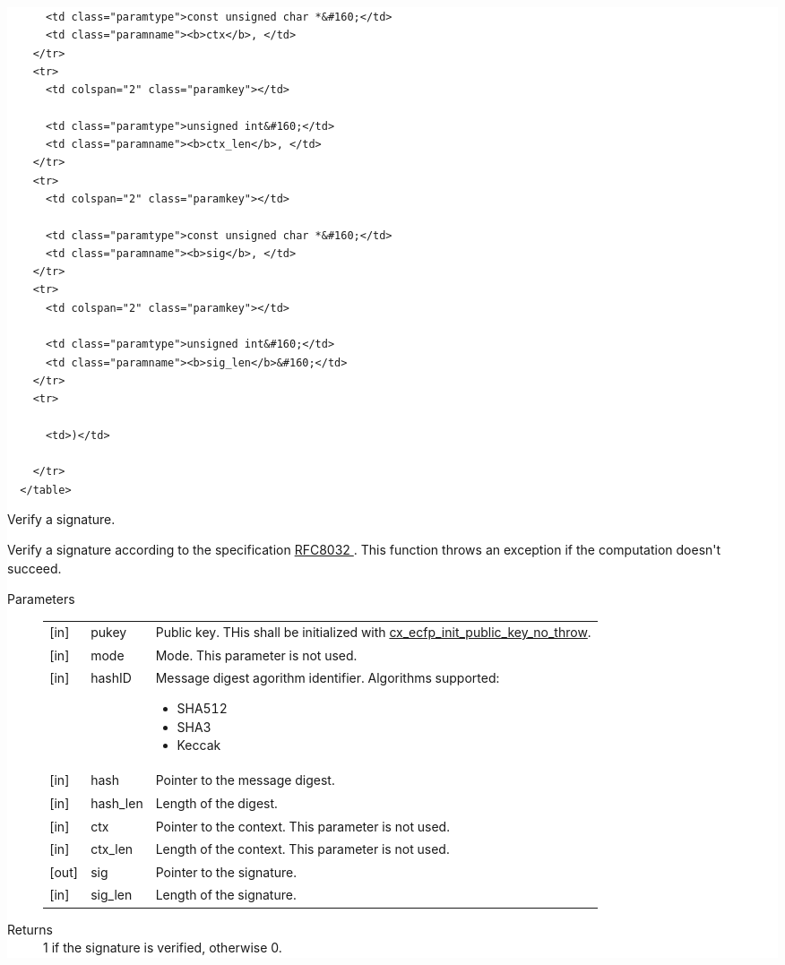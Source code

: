           <td class="paramtype">const unsigned char *&#160;</td>
          <td class="paramname"><b>ctx</b>, </td>
        </tr>
        <tr>
          <td colspan="2" class="paramkey"></td>
          
          <td class="paramtype">unsigned int&#160;</td>
          <td class="paramname"><b>ctx_len</b>, </td>
        </tr>
        <tr>
          <td colspan="2" class="paramkey"></td>
          
          <td class="paramtype">const unsigned char *&#160;</td>
          <td class="paramname"><b>sig</b>, </td>
        </tr>
        <tr>
          <td colspan="2" class="paramkey"></td>
          
          <td class="paramtype">unsigned int&#160;</td>
          <td class="paramname"><b>sig_len</b>&#160;</td>
        </tr>
        <tr>
          
          <td>)</td>
          
        </tr>
      </table>
  </td>
  </tr>
</table>
</div><div class="memdoc">

<p>Verify a signature. </p>
<p>Verify a signature according to the specification <a href="../https://tools.ietf.org/rfc8032">RFC8032 </a>. This function throws an exception if the computation doesn't succeed.</p>
<dl class="params"><dt>Parameters</dt><dd>
  <table class="params">
    <tr><td class="paramdir">[in]</td><td class="paramname">pukey</td><td colspan="4">Public key. THis shall be initialized with <a class="el" href="../lcx__ecfp_8h#a9dba0fd71ca5df52eb27e3c4493e0371" title="Initialize a public key. ">cx_ecfp_init_public_key_no_throw</a>.</td></tr>
    <tr><td class="paramdir">[in]</td><td class="paramname">mode</td><td colspan="4">Mode. This parameter is not used.</td></tr>
    <tr><td class="paramdir">[in]</td><td class="paramname">hashID</td><td colspan="4">Message digest agorithm identifier. Algorithms supported:<ul>
<li>SHA512</li>
<li>SHA3</li>
<li>Keccak</li>
</ul>
</td></tr>
    <tr><td class="paramdir">[in]</td><td class="paramname">hash</td><td colspan="4">Pointer to the message digest.</td></tr>
    <tr><td class="paramdir">[in]</td><td class="paramname">hash_len</td><td colspan="4">Length of the digest.</td></tr>
    <tr><td class="paramdir">[in]</td><td class="paramname">ctx</td><td colspan="4">Pointer to the context. This parameter is not used.</td></tr>
    <tr><td class="paramdir">[in]</td><td class="paramname">ctx_len</td><td colspan="4">Length of the context. This parameter is not used.</td></tr>
    <tr><td class="paramdir">[out]</td><td class="paramname">sig</td><td colspan="4">Pointer to the signature.</td></tr>
    <tr><td class="paramdir">[in]</td><td class="paramname">sig_len</td><td colspan="4">Length of the signature.</td></tr>
  </table>
  </dd>
</dl>
<dl class="section return"><dt>Returns</dt><dd>1 if the signature is verified, otherwise 0. </dd></dl>
